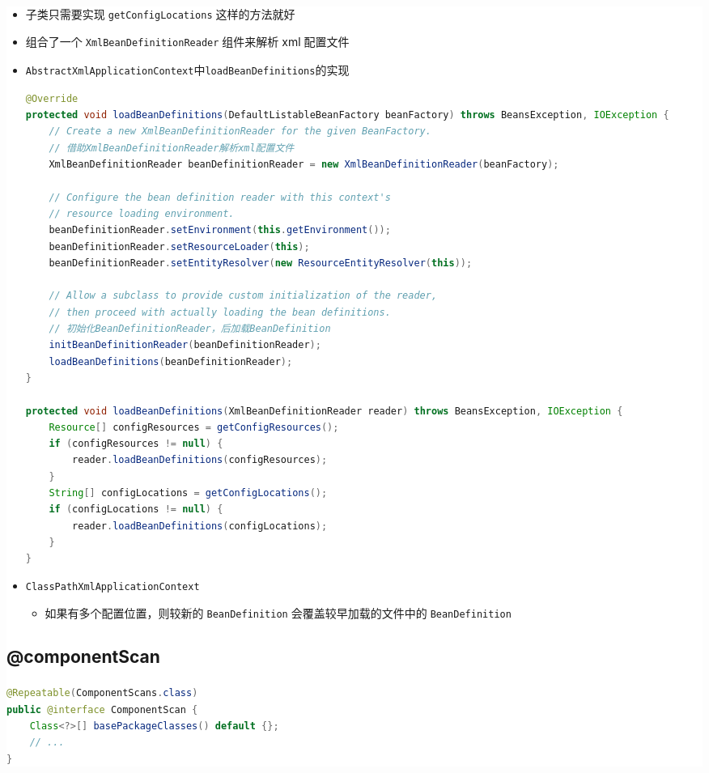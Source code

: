   - 子类只需要实现 `getConfigLocations` 这样的方法就好

  - 组合了一个 `XmlBeanDefinitionReader` 组件来解析 xml 配置文件

  - `AbstractXmlApplicationContext`中`loadBeanDefinitions`的实现

    ~~~java
    @Override
    protected void loadBeanDefinitions(DefaultListableBeanFactory beanFactory) throws BeansException, IOException {
        // Create a new XmlBeanDefinitionReader for the given BeanFactory.
        // 借助XmlBeanDefinitionReader解析xml配置文件
        XmlBeanDefinitionReader beanDefinitionReader = new XmlBeanDefinitionReader(beanFactory);
    
        // Configure the bean definition reader with this context's
        // resource loading environment.
        beanDefinitionReader.setEnvironment(this.getEnvironment());
        beanDefinitionReader.setResourceLoader(this);
        beanDefinitionReader.setEntityResolver(new ResourceEntityResolver(this));
    
        // Allow a subclass to provide custom initialization of the reader,
        // then proceed with actually loading the bean definitions.
        // 初始化BeanDefinitionReader，后加载BeanDefinition
        initBeanDefinitionReader(beanDefinitionReader);
        loadBeanDefinitions(beanDefinitionReader);
    }
    
    protected void loadBeanDefinitions(XmlBeanDefinitionReader reader) throws BeansException, IOException {
        Resource[] configResources = getConfigResources();
        if (configResources != null) {
            reader.loadBeanDefinitions(configResources);
        }
        String[] configLocations = getConfigLocations();
        if (configLocations != null) {
            reader.loadBeanDefinitions(configLocations);
        }
    }
    ~~~

- `ClassPathXmlApplicationContext`

  - 如果有多个配置位置，则较新的 `BeanDefinition` 会覆盖较早加载的文件中的 `BeanDefinition`





## @componentScan

~~~java
@Repeatable(ComponentScans.class)
public @interface ComponentScan {
	Class<?>[] basePackageClasses() default {};
    // ...
}
~~~
